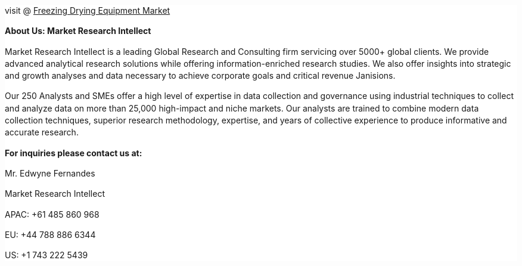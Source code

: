 visit&nbsp;@</strong>&nbsp;</span><span class="font-[700]"><a href="https://www.marketresearchintellect.com/product/global-freezing-drying-equipment-market-size-and-forecast/?utm_source=Linkedin&utm_medium=838" target="_blank" data-tracking-control-name="article-ssr-frontend-pulse_little-text-block" data-tracking-will-navigate="" data-test-link="">Freezing Drying Equipment Market</a></span></p><p><strong><span class="font-[700]">About Us: Market Research Intellect</span></strong></p><p><span class="">Market Research Intellect is a leading Global Research and Consulting firm servicing over 5000+ global clients. We provide advanced analytical research solutions while offering information-enriched research studies.&nbsp;</span>We also offer insights into strategic and growth analyses and data necessary to achieve corporate goals and critical revenue Janisions.</p><p><span class="">Our 250 Analysts and SMEs offer a high level of expertise in data collection and governance using industrial techniques to collect and analyze data on more than 25,000 high-impact and niche markets. Our analysts are trained to combine modern data collection techniques, superior research methodology, expertise, and years of collective experience to produce informative and accurate research.</span></p><p><strong>For inquiries please contact us at:</strong></p><p>Mr. Edwyne Fernandes</p><p>Market Research Intellect</p><p>APAC: +61 485 860 968</p><p>EU: +44 788 886 6344</p><p>US: +1 743 222 5439</p>

